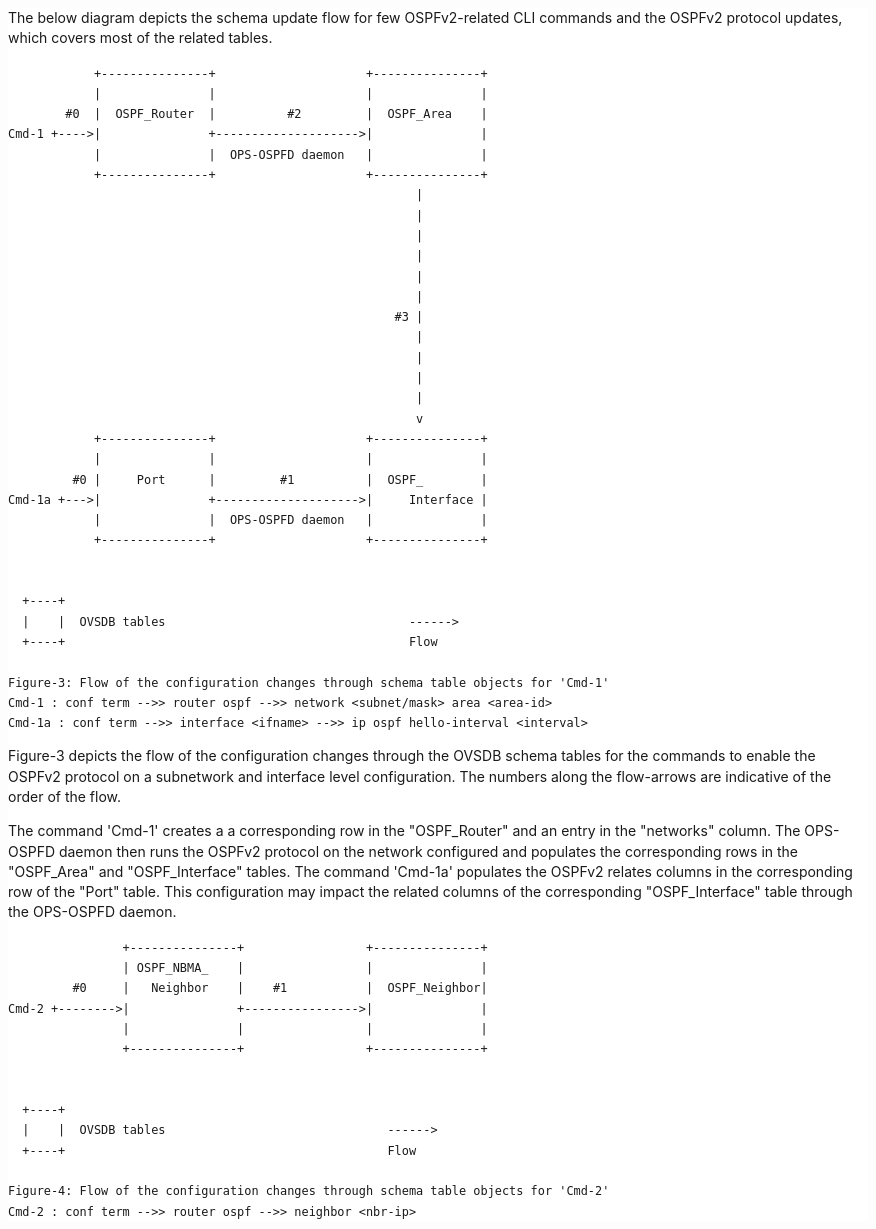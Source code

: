 The below diagram depicts the schema update flow for few OSPFv2-related CLI commands and the OSPFv2 protocol updates, which covers most of the related tables.

```ditaa
            +---------------+                     +---------------+
            |               |                     |               |
        #0  |  OSPF_Router  |          #2         |  OSPF_Area    |
Cmd-1 +---->|               +-------------------->|               |
            |               |  OPS-OSPFD daemon   |               |
            +---------------+                     +---------------+
                                                         |
                                                         |
                                                         |
                                                         |
                                                         |
                                                         |
                                                      #3 |
                                                         |
                                                         |
                                                         |
                                                         |
                                                         v
            +---------------+                     +---------------+
            |               |                     |               |
         #0 |     Port      |         #1          |  OSPF_        |
Cmd-1a +--->|               +-------------------->|     Interface |
            |               |  OPS-OSPFD daemon   |               |
            +---------------+                     +---------------+


  +----+
  |    |  OVSDB tables                                  ------>
  +----+                                                Flow

Figure-3: Flow of the configuration changes through schema table objects for 'Cmd-1'
Cmd-1 : conf term -->> router ospf -->> network <subnet/mask> area <area-id>
Cmd-1a : conf term -->> interface <ifname> -->> ip ospf hello-interval <interval>
```

Figure-3 depicts the flow of the configuration changes through the OVSDB schema tables for the commands to enable the OSPFv2 protocol on a subnetwork and interface level configuration. The numbers along the flow-arrows are indicative of the order of the flow.

The command 'Cmd-1' creates a a corresponding row in the "OSPF_Router" and an entry in the "networks" column. The OPS-OSPFD daemon then runs the OSPFv2 protocol on the network configured and populates the corresponding rows in the "OSPF_Area" and "OSPF_Interface" tables.
The command 'Cmd-1a' populates the OSPFv2 relates columns in the corresponding row of the "Port" table. This configuration may impact the related columns of the corresponding "OSPF_Interface" table through the OPS-OSPFD daemon.


```ditaa
                +---------------+                 +---------------+
                | OSPF_NBMA_    |                 |               |
         #0     |   Neighbor    |    #1           |  OSPF_Neighbor|
Cmd-2 +-------->|               +---------------->|               |
                |               |                 |               |
                +---------------+                 +---------------+


  +----+
  |    |  OVSDB tables                               ------>
  +----+                                             Flow

Figure-4: Flow of the configuration changes through schema table objects for 'Cmd-2'
Cmd-2 : conf term -->> router ospf -->> neighbor <nbr-ip>
```